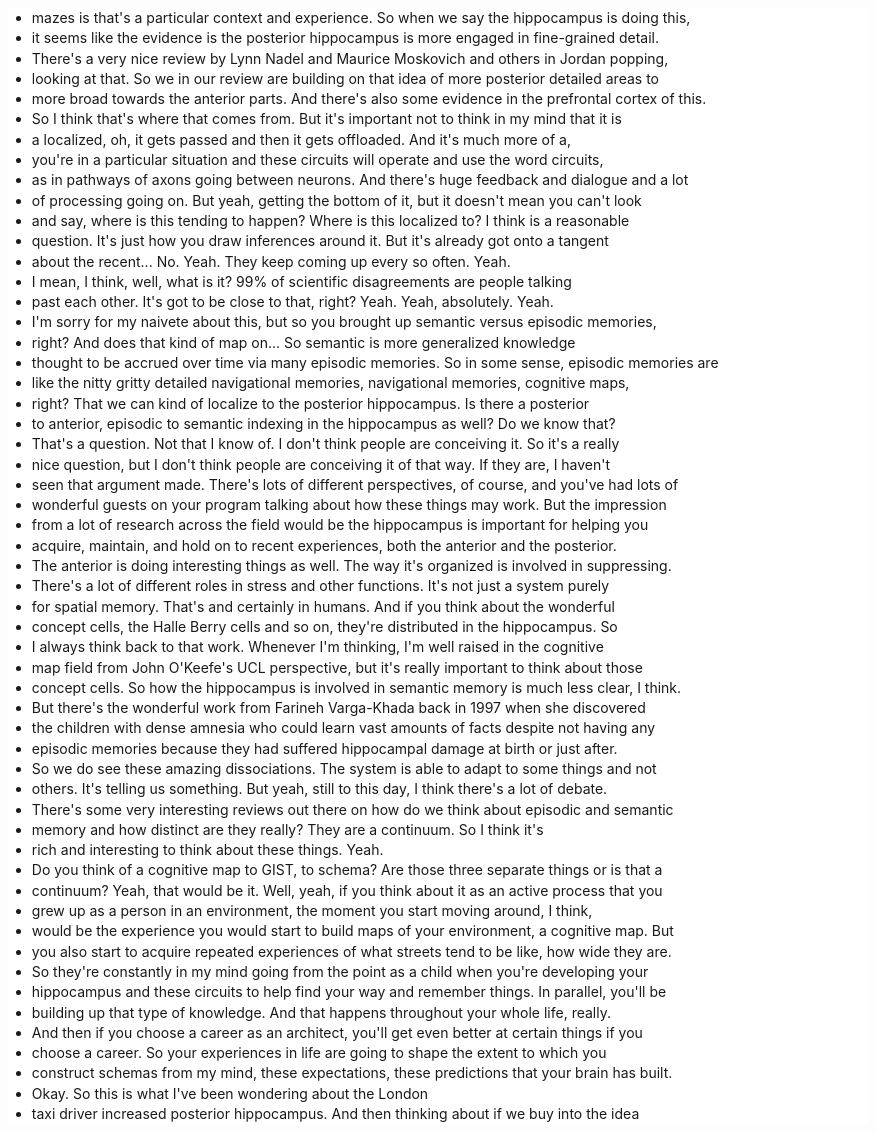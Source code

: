 *  mazes is that's a particular context and experience. So when we say the hippocampus is doing this,
*  it seems like the evidence is the posterior hippocampus is more engaged in fine-grained detail.
*  There's a very nice review by Lynn Nadel and Maurice Moskovich and others in Jordan popping,
*  looking at that. So we in our review are building on that idea of more posterior detailed areas to
*  more broad towards the anterior parts. And there's also some evidence in the prefrontal cortex of this.
*  So I think that's where that comes from. But it's important not to think in my mind that it is
*  a localized, oh, it gets passed and then it gets offloaded. And it's much more of a,
*  you're in a particular situation and these circuits will operate and use the word circuits,
*  as in pathways of axons going between neurons. And there's huge feedback and dialogue and a lot
*  of processing going on. But yeah, getting the bottom of it, but it doesn't mean you can't look
*  and say, where is this tending to happen? Where is this localized to? I think is a reasonable
*  question. It's just how you draw inferences around it. But it's already got onto a tangent
*  about the recent... No. Yeah. They keep coming up every so often. Yeah.
*  I mean, I think, well, what is it? 99% of scientific disagreements are people talking
*  past each other. It's got to be close to that, right? Yeah. Yeah, absolutely. Yeah.
*  I'm sorry for my naivete about this, but so you brought up semantic versus episodic memories,
*  right? And does that kind of map on... So semantic is more generalized knowledge
*  thought to be accrued over time via many episodic memories. So in some sense, episodic memories are
*  like the nitty gritty detailed navigational memories, navigational memories, cognitive maps,
*  right? That we can kind of localize to the posterior hippocampus. Is there a posterior
*  to anterior, episodic to semantic indexing in the hippocampus as well? Do we know that?
*  That's a question. Not that I know of. I don't think people are conceiving it. So it's a really
*  nice question, but I don't think people are conceiving it of that way. If they are, I haven't
*  seen that argument made. There's lots of different perspectives, of course, and you've had lots of
*  wonderful guests on your program talking about how these things may work. But the impression
*  from a lot of research across the field would be the hippocampus is important for helping you
*  acquire, maintain, and hold on to recent experiences, both the anterior and the posterior.
*  The anterior is doing interesting things as well. The way it's organized is involved in suppressing.
*  There's a lot of different roles in stress and other functions. It's not just a system purely
*  for spatial memory. That's and certainly in humans. And if you think about the wonderful
*  concept cells, the Halle Berry cells and so on, they're distributed in the hippocampus. So
*  I always think back to that work. Whenever I'm thinking, I'm well raised in the cognitive
*  map field from John O'Keefe's UCL perspective, but it's really important to think about those
*  concept cells. So how the hippocampus is involved in semantic memory is much less clear, I think.
*  But there's the wonderful work from Farineh Varga-Khada back in 1997 when she discovered
*  the children with dense amnesia who could learn vast amounts of facts despite not having any
*  episodic memories because they had suffered hippocampal damage at birth or just after.
*  So we do see these amazing dissociations. The system is able to adapt to some things and not
*  others. It's telling us something. But yeah, still to this day, I think there's a lot of debate.
*  There's some very interesting reviews out there on how do we think about episodic and semantic
*  memory and how distinct are they really? They are a continuum. So I think it's
*  rich and interesting to think about these things. Yeah.
*  Do you think of a cognitive map to GIST, to schema? Are those three separate things or is that a
*  continuum? Yeah, that would be it. Well, yeah, if you think about it as an active process that you
*  grew up as a person in an environment, the moment you start moving around, I think,
*  would be the experience you would start to build maps of your environment, a cognitive map. But
*  you also start to acquire repeated experiences of what streets tend to be like, how wide they are.
*  So they're constantly in my mind going from the point as a child when you're developing your
*  hippocampus and these circuits to help find your way and remember things. In parallel, you'll be
*  building up that type of knowledge. And that happens throughout your whole life, really.
*  And then if you choose a career as an architect, you'll get even better at certain things if you
*  choose a career. So your experiences in life are going to shape the extent to which you
*  construct schemas from my mind, these expectations, these predictions that your brain has built.
*  Okay. So this is what I've been wondering about the London
*  taxi driver increased posterior hippocampus. And then thinking about if we buy into the idea